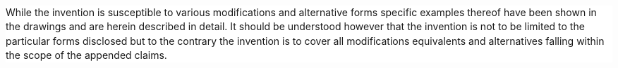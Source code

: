 While the invention is susceptible to various modifications and alternative forms specific examples thereof have been shown in the drawings and are herein described in detail. It should be understood however that the invention is not to be limited to the particular forms disclosed but to the contrary the invention is to cover all modifications equivalents and alternatives falling within the scope of the appended claims.

